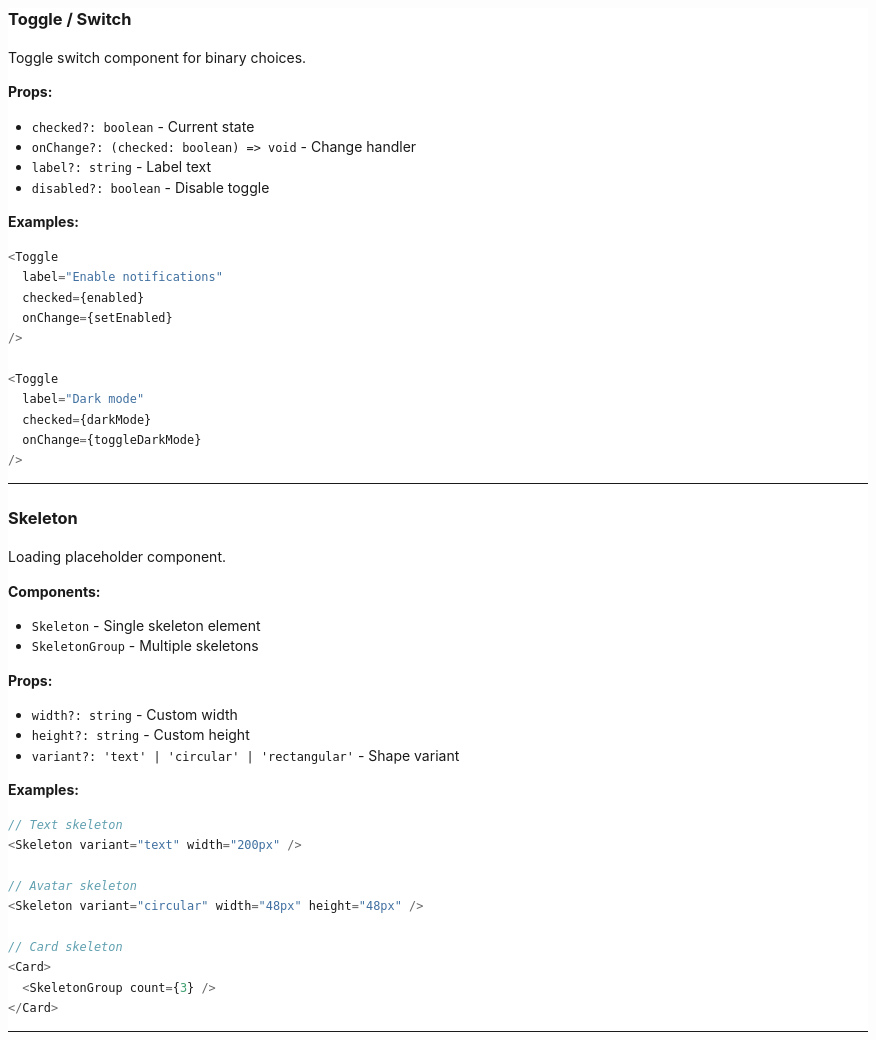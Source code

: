 ### Toggle / Switch

Toggle switch component for binary choices.

**Props:**
- `checked?: boolean` - Current state
- `onChange?: (checked: boolean) => void` - Change handler
- `label?: string` - Label text
- `disabled?: boolean` - Disable toggle

**Examples:**

```typescript
<Toggle
  label="Enable notifications"
  checked={enabled}
  onChange={setEnabled}
/>

<Toggle
  label="Dark mode"
  checked={darkMode}
  onChange={toggleDarkMode}
/>
```

---

### Skeleton

Loading placeholder component.

**Components:**
- `Skeleton` - Single skeleton element
- `SkeletonGroup` - Multiple skeletons

**Props:**
- `width?: string` - Custom width
- `height?: string` - Custom height
- `variant?: 'text' | 'circular' | 'rectangular'` - Shape variant

**Examples:**

```typescript
// Text skeleton
<Skeleton variant="text" width="200px" />

// Avatar skeleton
<Skeleton variant="circular" width="48px" height="48px" />

// Card skeleton
<Card>
  <SkeletonGroup count={3} />
</Card>
```

---